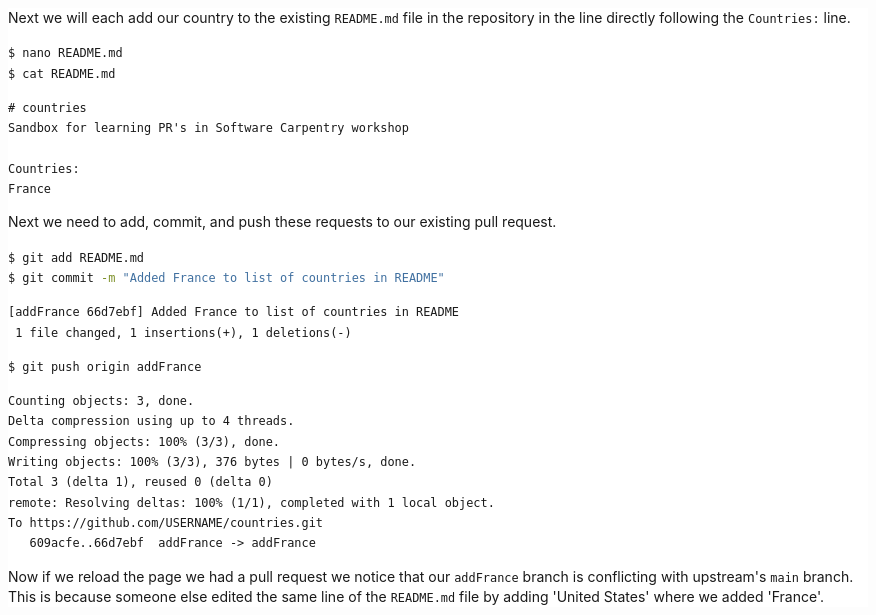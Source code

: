 Next we will each add our country to the existing `README.md` file in the repository in the line directly following the `Countries:` line.

```bash
$ nano README.md
$ cat README.md
```

```output
# countries
Sandbox for learning PR's in Software Carpentry workshop

Countries:
France
```

Next we need to add, commit, and push these requests to our existing pull request.

```bash
$ git add README.md
$ git commit -m "Added France to list of countries in README"
```

```output
[addFrance 66d7ebf] Added France to list of countries in README
 1 file changed, 1 insertions(+), 1 deletions(-)
```

```bash
$ git push origin addFrance
```

```output
Counting objects: 3, done.
Delta compression using up to 4 threads.
Compressing objects: 100% (3/3), done.
Writing objects: 100% (3/3), 376 bytes | 0 bytes/s, done.
Total 3 (delta 1), reused 0 (delta 0)
remote: Resolving deltas: 100% (1/1), completed with 1 local object.
To https://github.com/USERNAME/countries.git
   609acfe..66d7ebf  addFrance -> addFrance
```

Now if we reload the page we had a pull request we notice that our `addFrance`
branch is conflicting with upstream's `main` branch.
This is because someone else edited the same line of the `README.md` file by
adding 'United States' where we added 'France'.
